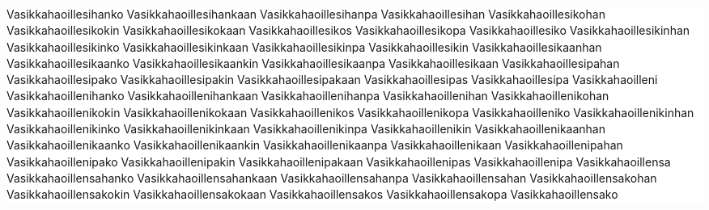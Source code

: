 Vasikkahaoillesihanko
Vasikkahaoillesihankaan
Vasikkahaoillesihanpa
Vasikkahaoillesihan
Vasikkahaoillesikohan
Vasikkahaoillesikokin
Vasikkahaoillesikokaan
Vasikkahaoillesikos
Vasikkahaoillesikopa
Vasikkahaoillesiko
Vasikkahaoillesikinhan
Vasikkahaoillesikinko
Vasikkahaoillesikinkaan
Vasikkahaoillesikinpa
Vasikkahaoillesikin
Vasikkahaoillesikaanhan
Vasikkahaoillesikaanko
Vasikkahaoillesikaankin
Vasikkahaoillesikaanpa
Vasikkahaoillesikaan
Vasikkahaoillesipahan
Vasikkahaoillesipako
Vasikkahaoillesipakin
Vasikkahaoillesipakaan
Vasikkahaoillesipas
Vasikkahaoillesipa
Vasikkahaoilleni
Vasikkahaoillenihanko
Vasikkahaoillenihankaan
Vasikkahaoillenihanpa
Vasikkahaoillenihan
Vasikkahaoillenikohan
Vasikkahaoillenikokin
Vasikkahaoillenikokaan
Vasikkahaoillenikos
Vasikkahaoillenikopa
Vasikkahaoilleniko
Vasikkahaoillenikinhan
Vasikkahaoillenikinko
Vasikkahaoillenikinkaan
Vasikkahaoillenikinpa
Vasikkahaoillenikin
Vasikkahaoillenikaanhan
Vasikkahaoillenikaanko
Vasikkahaoillenikaankin
Vasikkahaoillenikaanpa
Vasikkahaoillenikaan
Vasikkahaoillenipahan
Vasikkahaoillenipako
Vasikkahaoillenipakin
Vasikkahaoillenipakaan
Vasikkahaoillenipas
Vasikkahaoillenipa
Vasikkahaoillensa
Vasikkahaoillensahanko
Vasikkahaoillensahankaan
Vasikkahaoillensahanpa
Vasikkahaoillensahan
Vasikkahaoillensakohan
Vasikkahaoillensakokin
Vasikkahaoillensakokaan
Vasikkahaoillensakos
Vasikkahaoillensakopa
Vasikkahaoillensako